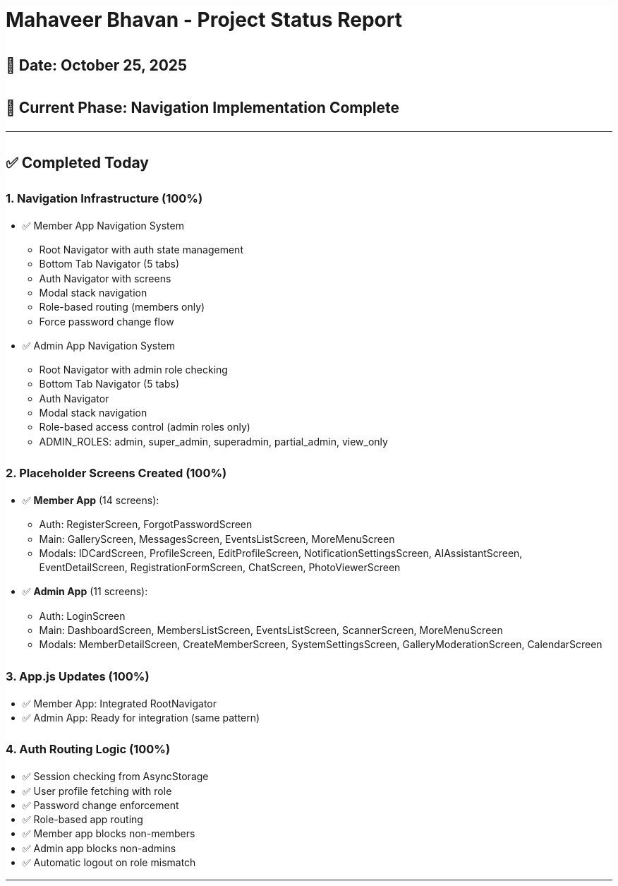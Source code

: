 # Mahaveer Bhavan - Project Status Report

## 📅 Date: October 25, 2025
## 🎯 Current Phase: Navigation Implementation Complete

---

## ✅ Completed Today

### 1. **Navigation Infrastructure** (100%)
- ✅ Member App Navigation System
  - Root Navigator with auth state management
  - Bottom Tab Navigator (5 tabs)
  - Auth Navigator with screens
  - Modal stack navigation
  - Role-based routing (members only)
  - Force password change flow

- ✅ Admin App Navigation System
  - Root Navigator with admin role checking
  - Bottom Tab Navigator (5 tabs)
  - Auth Navigator
  - Modal stack navigation
  - Role-based access control (admin roles only)
  - ADMIN_ROLES: admin, super_admin, superadmin, partial_admin, view_only

### 2. **Placeholder Screens Created** (100%)
- ✅ **Member App** (14 screens):
  - Auth: RegisterScreen, ForgotPasswordScreen
  - Main: GalleryScreen, MessagesScreen, EventsListScreen, MoreMenuScreen
  - Modals: IDCardScreen, ProfileScreen, EditProfileScreen, NotificationSettingsScreen, AIAssistantScreen, EventDetailScreen, RegistrationFormScreen, ChatScreen, PhotoViewerScreen

- ✅ **Admin App** (11 screens):
  - Auth: LoginScreen
  - Main: DashboardScreen, MembersListScreen, EventsListScreen, ScannerScreen, MoreMenuScreen
  - Modals: MemberDetailScreen, CreateMemberScreen, SystemSettingsScreen, GalleryModerationScreen, CalendarScreen

### 3. **App.js Updates** (100%)
- ✅ Member App: Integrated RootNavigator
- ✅ Admin App: Ready for integration (same pattern)

### 4. **Auth Routing Logic** (100%)
- ✅ Session checking from AsyncStorage
- ✅ User profile fetching with role
- ✅ Password change enforcement
- ✅ Role-based app routing
- ✅ Member app blocks non-members
- ✅ Admin app blocks non-admins
- ✅ Automatic logout on role mismatch

---